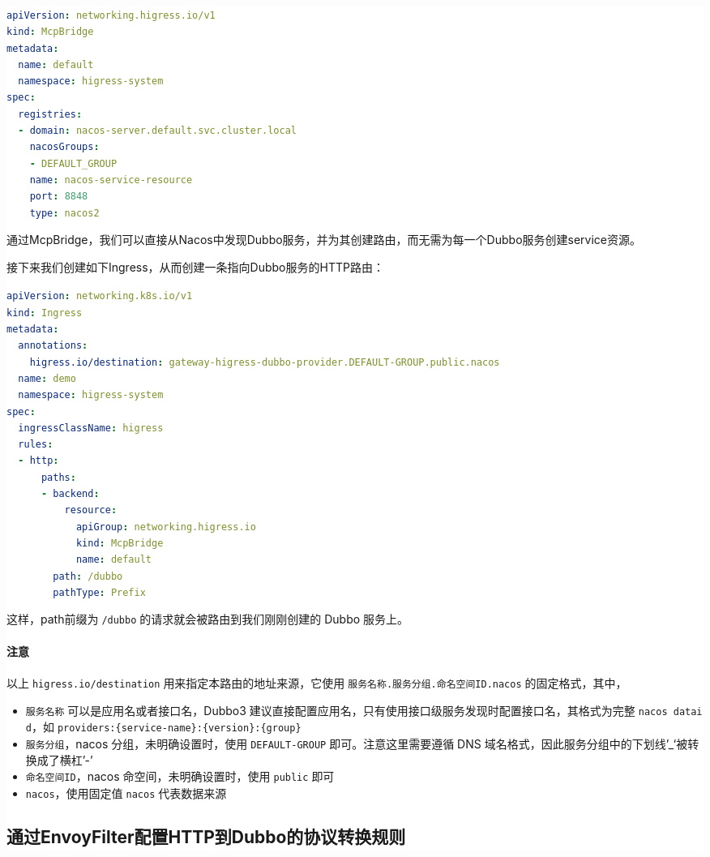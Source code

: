 ```yaml
apiVersion: networking.higress.io/v1
kind: McpBridge
metadata:
  name: default
  namespace: higress-system
spec:
  registries:
  - domain: nacos-server.default.svc.cluster.local
    nacosGroups:
    - DEFAULT_GROUP
    name: nacos-service-resource
    port: 8848
    type: nacos2
```

通过McpBridge，我们可以直接从Nacos中发现Dubbo服务，并为其创建路由，而无需为每一个Dubbo服务创建service资源。

接下来我们创建如下Ingress，从而创建一条指向Dubbo服务的HTTP路由：

```yaml
apiVersion: networking.k8s.io/v1
kind: Ingress
metadata:
  annotations:
    higress.io/destination: gateway-higress-dubbo-provider.DEFAULT-GROUP.public.nacos
  name: demo
  namespace: higress-system
spec:
  ingressClassName: higress
  rules:
  - http:
      paths:
      - backend:
          resource:
            apiGroup: networking.higress.io
            kind: McpBridge
            name: default
        path: /dubbo
        pathType: Prefix
```

这样，path前缀为 `/dubbo` 的请求就会被路由到我们刚刚创建的 Dubbo 服务上。

#### 注意

以上 `higress.io/destination` 用来指定本路由的地址来源，它使用 `服务名称.服务分组.命名空间ID.nacos` 的固定格式，其中，

*   `服务名称` 可以是应用名或者接口名，Dubbo3 建议直接配置应用名，只有使用接口级服务发现时配置接口名，其格式为完整 `nacos dataid`，如 `providers:{service-name}:{version}:{group}`
*   `服务分组`，nacos 分组，未明确设置时，使用 `DEFAULT-GROUP` 即可。注意这里需要遵循 DNS 域名格式，因此服务分组中的下划线’_‘被转换成了横杠’-’
*   `命名空间ID`，nacos 命空间，未明确设置时，使用 `public` 即可
*   `nacos`，使用固定值 `nacos` 代表数据来源

## 通过EnvoyFilter配置HTTP到Dubbo的协议转换规则
